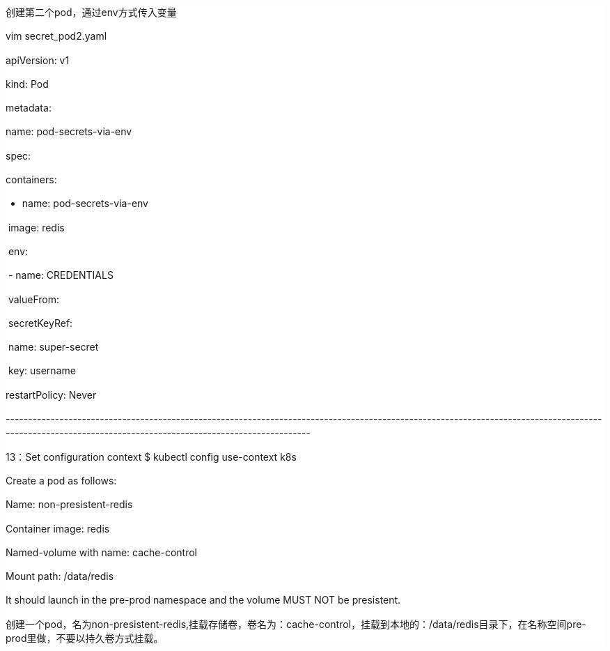  

创建第二个pod，通过env方式传入变量

vim secret_pod2.yaml

 

apiVersion: v1

kind: Pod

metadata:

  name: pod-secrets-via-env 

spec:

  containers:

  - name: pod-secrets-via-env

​    image: redis

​    env:

​      - name: CREDENTIALS

​        valueFrom:

​          secretKeyRef:

​            name: super-secret

​            key: username

  restartPolicy: Never

 

 

 

\---------------------------------------------------------------------------------------------------------------------------------------------------------------------------------------------------------

 

13：Set configuration context $ kubectl config use-context k8s

Create a pod as follows:

Name: non-presistent-redis

Container image: redis 

Named-volume with name: cache-control

Mount path: /data/redis

It should launch in the pre-prod namespace and the volume MUST NOT be presistent.

创建一个pod，名为non-presistent-redis,挂载存储卷，卷名为：cache-control，挂载到本地的：/data/redis目录下，在名称空间pre-prod里做，不要以持久卷方式挂载。

 
